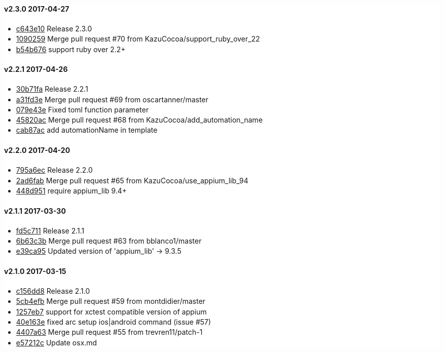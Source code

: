 
#### v2.3.0 2017-04-27

- [c643e10](https://github.com/appium/ruby_console/commit/c643e10294e5bb4b3c695273f2312718ebc5a428) Release 2.3.0
- [1090259](https://github.com/appium/ruby_console/commit/109025922c0924bd736e0068406aed2c1acba755) Merge pull request #70 from KazuCocoa/support_ruby_over_22
- [b54b676](https://github.com/appium/ruby_console/commit/b54b676418c209239f7802a94ba3fe9223c3d564) support ruby over 2.2+


#### v2.2.1 2017-04-26

- [30b71fa](https://github.com/appium/ruby_console/commit/30b71faae94032178da5dd222ec396a6b62573c2) Release 2.2.1
- [a31fd3e](https://github.com/appium/ruby_console/commit/a31fd3e724ead70e383d541ca6399d91f5682c6a) Merge pull request #69 from oscartanner/master
- [079e43e](https://github.com/appium/ruby_console/commit/079e43e85ef6d1efb5e7377f61d3af3ef788d81d) Fixed toml function parameter
- [45820ac](https://github.com/appium/ruby_console/commit/45820ac2b0f312a1e4d83e801e6c09bb84d3e166) Merge pull request #68 from KazuCocoa/add_automation_name
- [cab87ac](https://github.com/appium/ruby_console/commit/cab87ac12238adfa23356c6a254dc63c8417b343) add automationName in template


#### v2.2.0 2017-04-20

- [795a6ec](https://github.com/appium/ruby_console/commit/795a6ec26a637f822104c6fb31a64f2587f37bf9) Release 2.2.0
- [2ad6fab](https://github.com/appium/ruby_console/commit/2ad6fab1b932b02535bc7975f7003a2e33714220) Merge pull request #65 from KazuCocoa/use_appium_lib_94
- [448d951](https://github.com/appium/ruby_console/commit/448d951f1c77449f6e520981687c08533c16aa15) require appium_lib 9.4+


#### v2.1.1 2017-03-30

- [fd5c711](https://github.com/appium/ruby_console/commit/fd5c7114f0796440d9389a8ef1ef6aef95c83b8a) Release 2.1.1
- [6b63c3b](https://github.com/appium/ruby_console/commit/6b63c3b9d7736079e79dea25faf6fa7420d2c5ff) Merge pull request #63 from bblanco1/master
- [e39ca95](https://github.com/appium/ruby_console/commit/e39ca95812881de93b583d82089b60d8ea3691ff) Updated version of 'appium_lib' -> 9.3.5


#### v2.1.0 2017-03-15

- [c156dd8](https://github.com/appium/ruby_console/commit/c156dd8da2fca398fce437d05b1113d9979fada2) Release 2.1.0
- [5cb4efb](https://github.com/appium/ruby_console/commit/5cb4efbc1cdb4e90c6cf79bb51a1b16a2ca8c8e5) Merge pull request #59 from montdidier/master
- [1257eb7](https://github.com/appium/ruby_console/commit/1257eb7f53af3f4dc001480438cd5c3316d81259) support for xctest compatible version of appium
- [40e163e](https://github.com/appium/ruby_console/commit/40e163eaf9e61b202f9f9e35b7a564e3afa7fd4a) fixed arc setup ios|android command (issue #57)
- [4407a63](https://github.com/appium/ruby_console/commit/4407a631d113bba69bf93664469fb9e5b372b426) Merge pull request #55 from trevren11/patch-1
- [e57212c](https://github.com/appium/ruby_console/commit/e57212c4a8be3a8c0bba1958a8aa92f11de94d13) Update osx.md
